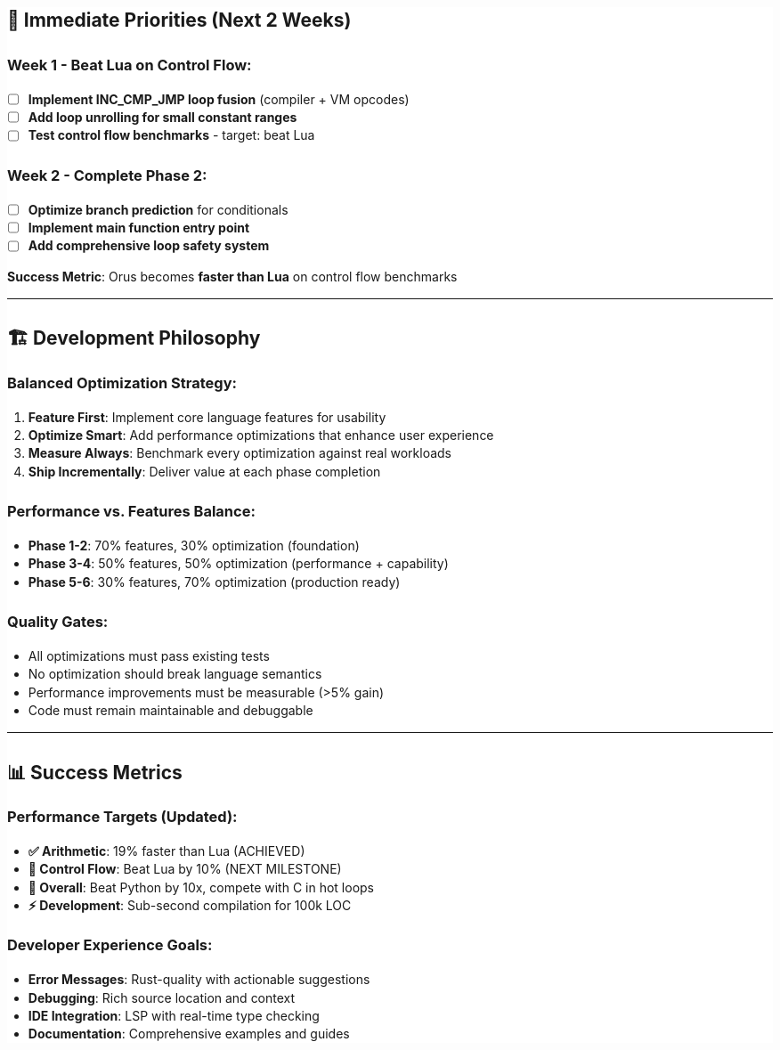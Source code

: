 ## 🎯 **Immediate Priorities (Next 2 Weeks)**

### **Week 1 - Beat Lua on Control Flow:**
- [ ] **Implement INC_CMP_JMP loop fusion** (compiler + VM opcodes)
- [ ] **Add loop unrolling for small constant ranges** 
- [ ] **Test control flow benchmarks** - target: beat Lua

### **Week 2 - Complete Phase 2:**
- [ ] **Optimize branch prediction** for conditionals
- [ ] **Implement main function entry point**
- [ ] **Add comprehensive loop safety system**

**Success Metric**: Orus becomes **faster than Lua** on control flow benchmarks

---

## 🏗️ **Development Philosophy**

### **Balanced Optimization Strategy:**
1. **Feature First**: Implement core language features for usability
2. **Optimize Smart**: Add performance optimizations that enhance user experience
3. **Measure Always**: Benchmark every optimization against real workloads
4. **Ship Incrementally**: Deliver value at each phase completion

### **Performance vs. Features Balance:**
- **Phase 1-2**: 70% features, 30% optimization (foundation)
- **Phase 3-4**: 50% features, 50% optimization (performance + capability)
- **Phase 5-6**: 30% features, 70% optimization (production ready)

### **Quality Gates:**
- All optimizations must pass existing tests
- No optimization should break language semantics
- Performance improvements must be measurable (>5% gain)
- Code must remain maintainable and debuggable

---

## 📊 **Success Metrics**

### **Performance Targets (Updated):**
- **✅ Arithmetic**: 19% faster than Lua (ACHIEVED)
- **🎯 Control Flow**: Beat Lua by 10% (NEXT MILESTONE)
- **🚀 Overall**: Beat Python by 10x, compete with C in hot loops
- **⚡ Development**: Sub-second compilation for 100k LOC

### **Developer Experience Goals:**
- **Error Messages**: Rust-quality with actionable suggestions
- **Debugging**: Rich source location and context
- **IDE Integration**: LSP with real-time type checking
- **Documentation**: Comprehensive examples and guides
